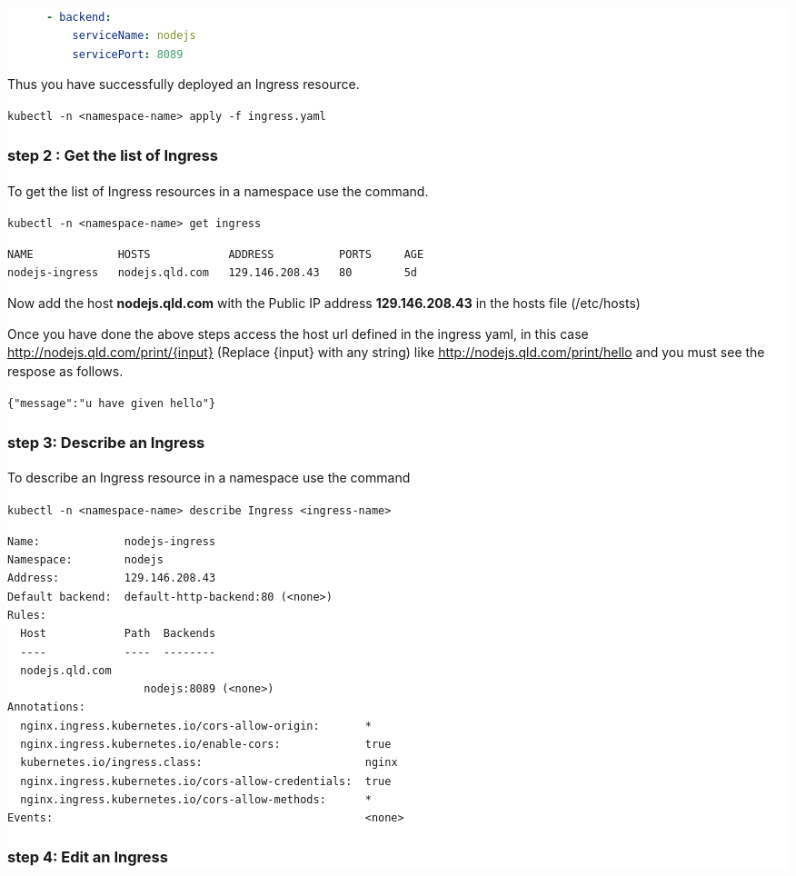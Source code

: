 ``` yaml
      - backend:
          serviceName: nodejs
          servicePort: 8089
```

Thus you have successfully deployed an Ingress resource.

`kubectl -n <namespace-name> apply -f ingress.yaml`

### step 2 : Get the list of Ingress

To get the list of Ingress resources in a namespace use the command.

`kubectl -n <namespace-name> get ingress`

```
NAME             HOSTS            ADDRESS          PORTS     AGE
nodejs-ingress   nodejs.qld.com   129.146.208.43   80        5d
```

Now add the host **nodejs.qld.com** with the Public IP address **129.146.208.43** in the hosts file (/etc/hosts)

Once you have done the above steps access the host url defined in the ingress yaml, in this case
http://nodejs.qld.com/print/{input} (Replace {input} with any string) like http://nodejs.qld.com/print/hello and you must see the respose as follows.

```
{"message":"u have given hello"}
```

### step  3: Describe an Ingress

To describe an Ingress resource in a namespace use the command

`kubectl -n <namespace-name> describe Ingress <ingress-name>`

```
Name:             nodejs-ingress
Namespace:        nodejs
Address:          129.146.208.43
Default backend:  default-http-backend:80 (<none>)
Rules:
  Host            Path  Backends
  ----            ----  --------
  nodejs.qld.com
                     nodejs:8089 (<none>)
Annotations:
  nginx.ingress.kubernetes.io/cors-allow-origin:       *
  nginx.ingress.kubernetes.io/enable-cors:             true
  kubernetes.io/ingress.class:                         nginx
  nginx.ingress.kubernetes.io/cors-allow-credentials:  true
  nginx.ingress.kubernetes.io/cors-allow-methods:      *
Events:                                                <none>
```

### step  4: Edit an Ingress
